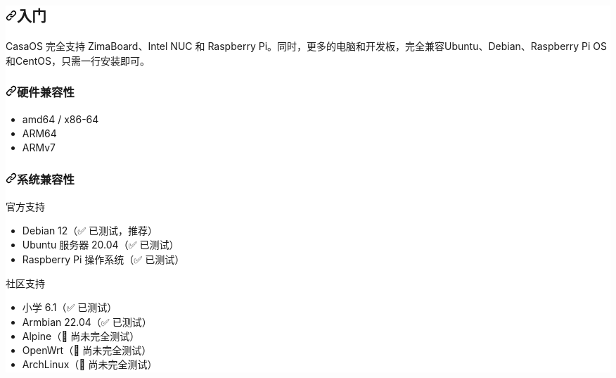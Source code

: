 <h2 tabindex="-1" dir="auto"><a id="user-content-getting-started" class="anchor" aria-hidden="true" tabindex="-1" href="#getting-started"><svg class="octicon octicon-link" viewBox="0 0 16 16" version="1.1" width="16" height="16" aria-hidden="true"><path d="m7.775 3.275 1.25-1.25a3.5 3.5 0 1 1 4.95 4.95l-2.5 2.5a3.5 3.5 0 0 1-4.95 0 .751.751 0 0 1 .018-1.042.751.751 0 0 1 1.042-.018 1.998 1.998 0 0 0 2.83 0l2.5-2.5a2.002 2.002 0 0 0-2.83-2.83l-1.25 1.25a.751.751 0 0 1-1.042-.018.751.751 0 0 1-.018-1.042Zm-4.69 9.64a1.998 1.998 0 0 0 2.83 0l1.25-1.25a.751.751 0 0 1 1.042.018.751.751 0 0 1 .018 1.042l-1.25 1.25a3.5 3.5 0 1 1-4.95-4.95l2.5-2.5a3.5 3.5 0 0 1 4.95 0 .751.751 0 0 1-.018 1.042.751.751 0 0 1-1.042.018 1.998 1.998 0 0 0-2.83 0l-2.5 2.5a1.998 1.998 0 0 0 0 2.83Z"></path></svg></a><font style="vertical-align: inherit;"><font style="vertical-align: inherit;">入门</font></font></h2>
<p dir="auto"><font style="vertical-align: inherit;"><font style="vertical-align: inherit;">CasaOS 完全支持 ZimaBoard、Intel NUC 和 Raspberry Pi。</font><font style="vertical-align: inherit;">同时，更多的电脑和开发板，完全兼容Ubuntu、Debian、Raspberry Pi OS和CentOS，只需一行安装即可。</font></font></p>
<h3 tabindex="-1" dir="auto"><a id="user-content-hardware-compatibility" class="anchor" aria-hidden="true" tabindex="-1" href="#hardware-compatibility"><svg class="octicon octicon-link" viewBox="0 0 16 16" version="1.1" width="16" height="16" aria-hidden="true"><path d="m7.775 3.275 1.25-1.25a3.5 3.5 0 1 1 4.95 4.95l-2.5 2.5a3.5 3.5 0 0 1-4.95 0 .751.751 0 0 1 .018-1.042.751.751 0 0 1 1.042-.018 1.998 1.998 0 0 0 2.83 0l2.5-2.5a2.002 2.002 0 0 0-2.83-2.83l-1.25 1.25a.751.751 0 0 1-1.042-.018.751.751 0 0 1-.018-1.042Zm-4.69 9.64a1.998 1.998 0 0 0 2.83 0l1.25-1.25a.751.751 0 0 1 1.042.018.751.751 0 0 1 .018 1.042l-1.25 1.25a3.5 3.5 0 1 1-4.95-4.95l2.5-2.5a3.5 3.5 0 0 1 4.95 0 .751.751 0 0 1-.018 1.042.751.751 0 0 1-1.042.018 1.998 1.998 0 0 0-2.83 0l-2.5 2.5a1.998 1.998 0 0 0 0 2.83Z"></path></svg></a><font style="vertical-align: inherit;"><font style="vertical-align: inherit;">硬件兼容性</font></font></h3>
<ul dir="auto">
<li><font style="vertical-align: inherit;"><font style="vertical-align: inherit;">amd64 / x86-64</font></font></li>
<li><font style="vertical-align: inherit;"><font style="vertical-align: inherit;">ARM64</font></font></li>
<li><font style="vertical-align: inherit;"><font style="vertical-align: inherit;">ARMv7</font></font></li>
</ul>
<h3 tabindex="-1" dir="auto"><a id="user-content-system-compatibility" class="anchor" aria-hidden="true" tabindex="-1" href="#system-compatibility"><svg class="octicon octicon-link" viewBox="0 0 16 16" version="1.1" width="16" height="16" aria-hidden="true"><path d="m7.775 3.275 1.25-1.25a3.5 3.5 0 1 1 4.95 4.95l-2.5 2.5a3.5 3.5 0 0 1-4.95 0 .751.751 0 0 1 .018-1.042.751.751 0 0 1 1.042-.018 1.998 1.998 0 0 0 2.83 0l2.5-2.5a2.002 2.002 0 0 0-2.83-2.83l-1.25 1.25a.751.751 0 0 1-1.042-.018.751.751 0 0 1-.018-1.042Zm-4.69 9.64a1.998 1.998 0 0 0 2.83 0l1.25-1.25a.751.751 0 0 1 1.042.018.751.751 0 0 1 .018 1.042l-1.25 1.25a3.5 3.5 0 1 1-4.95-4.95l2.5-2.5a3.5 3.5 0 0 1 4.95 0 .751.751 0 0 1-.018 1.042.751.751 0 0 1-1.042.018 1.998 1.998 0 0 0-2.83 0l-2.5 2.5a1.998 1.998 0 0 0 0 2.83Z"></path></svg></a><font style="vertical-align: inherit;"><font style="vertical-align: inherit;">系统兼容性</font></font></h3>
<p dir="auto"><font style="vertical-align: inherit;"><font style="vertical-align: inherit;">官方支持</font></font></p>
<ul dir="auto">
<li><font style="vertical-align: inherit;"><font style="vertical-align: inherit;">Debian 12（✅ 已测试，推荐）</font></font></li>
<li><font style="vertical-align: inherit;"><font style="vertical-align: inherit;">Ubuntu 服务器 20.04（✅ 已测试）</font></font></li>
<li><font style="vertical-align: inherit;"><font style="vertical-align: inherit;">Raspberry Pi 操作系统（✅ 已测试）</font></font></li>
</ul>
<p dir="auto"><font style="vertical-align: inherit;"><font style="vertical-align: inherit;">社区支持</font></font></p>
<ul dir="auto">
<li><font style="vertical-align: inherit;"><font style="vertical-align: inherit;">小学 6.1（✅ 已测试）</font></font></li>
<li><font style="vertical-align: inherit;"><font style="vertical-align: inherit;">Armbian 22.04（✅ 已测试）</font></font></li>
<li><font style="vertical-align: inherit;"><font style="vertical-align: inherit;">Alpine（🚧 尚未完全测试）</font></font></li>
<li><font style="vertical-align: inherit;"><font style="vertical-align: inherit;">OpenWrt（🚧 尚未完全测试）</font></font></li>
<li><font style="vertical-align: inherit;"><font style="vertical-align: inherit;">ArchLinux（🚧 尚未完全测试）</font></font></li>
</ul>